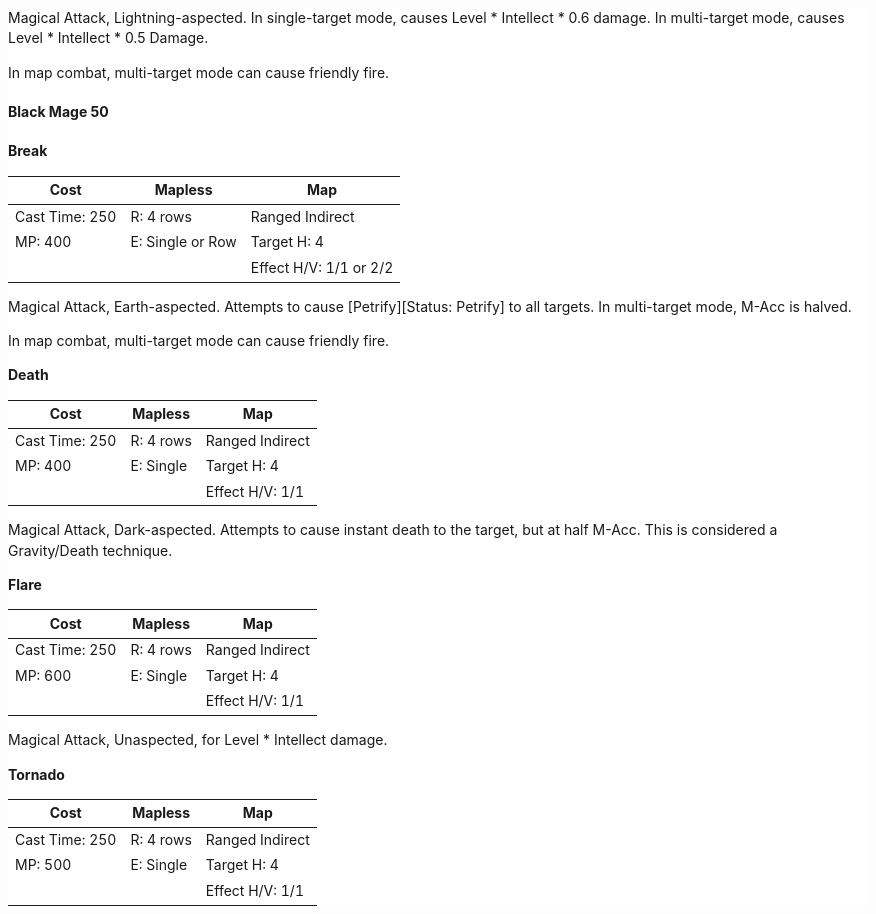 Magical Attack, Lightning-aspected. In single-target mode, causes Level * Intellect * 0.6 damage. In multi-target mode, causes Level * Intellect * 0.5 Damage.

In map combat, multi-target mode can cause friendly fire.

#### Black Mage 50

**Break**

| Cost           | Mapless          | Map |
| ---            | ---              | --- |
| Cast Time: 250 | R: 4 rows        | Ranged Indirect
| MP: 400        | E: Single or Row | Target H: 4
|                |                  | Effect H/V: 1/1 or 2/2

Magical Attack, Earth-aspected. Attempts to cause [Petrify][Status: Petrify] to all targets. In multi-target mode, M-Acc is halved.

In map combat, multi-target mode can cause friendly fire.

**Death**

| Cost           | Mapless   | Map |
| ---            | ---       | --- |
| Cast Time: 250 | R: 4 rows | Ranged Indirect
| MP: 400        | E: Single | Target H: 4
|                |           | Effect H/V: 1/1

Magical Attack, Dark-aspected. Attempts to cause instant death to the target, but at half M-Acc. This is considered a Gravity/Death technique.

**Flare**

| Cost           | Mapless   | Map |
| ---            | ---       | --- |
| Cast Time: 250 | R: 4 rows | Ranged Indirect
| MP: 600        | E: Single | Target H: 4
|                |           | Effect H/V: 1/1

Magical Attack, Unaspected, for Level * Intellect damage.

**Tornado**

| Cost           | Mapless   | Map |
| ---            | ---       | --- |
| Cast Time: 250 | R: 4 rows | Ranged Indirect
| MP: 500        | E: Single | Target H: 4
|                |           | Effect H/V: 1/1
